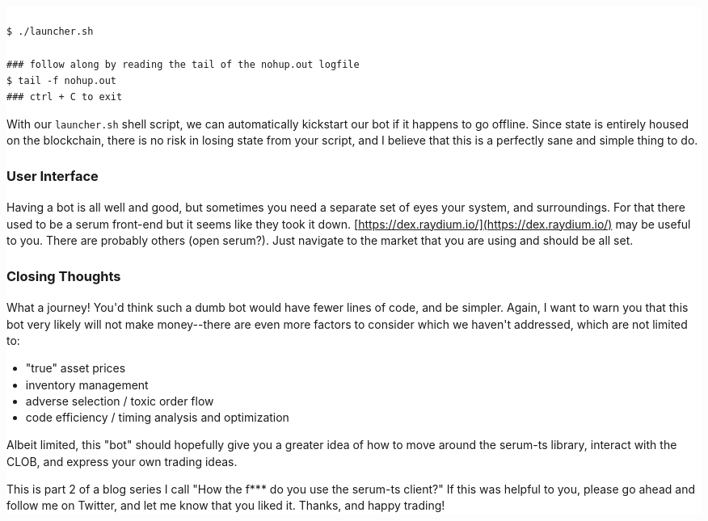 ```

$ ./launcher.sh

### follow along by reading the tail of the nohup.out logfile
$ tail -f nohup.out
### ctrl + C to exit

```
With our `launcher.sh` shell script, we can automatically kickstart our bot if it happens to go offline. Since state is entirely housed on the blockchain, there is no risk in losing state from your script, and I believe that this is a perfectly sane and simple thing to do.

### User Interface
Having a bot is all well and good, but sometimes you need a separate set of eyes your system, and surroundings. For that there used to be a serum front-end but it seems like they took it down. [https://dex.raydium.io/](https://dex.raydium.io/) may be useful to you. There are probably others (open serum?). Just navigate to the market that you are using and should be all set. 

### Closing Thoughts 
What a journey! You'd think such a dumb bot would have fewer lines of code, and be simpler. Again, I want to warn you that this bot very likely will not make money--there are even more factors to consider which we haven't addressed, which are not limited to:
- "true" asset prices
- inventory management
- adverse selection / toxic order flow
- code efficiency / timing analysis and optimization

Albeit limited, this "bot" should hopefully give you a greater idea of how to move around the serum-ts library, interact with the CLOB, and express your own trading ideas.

This is part 2 of a blog series I call "How the f*** do you use the serum-ts client?" If this was helpful to you, please go ahead and follow me on Twitter, and let me know that you liked it. Thanks, and happy trading!